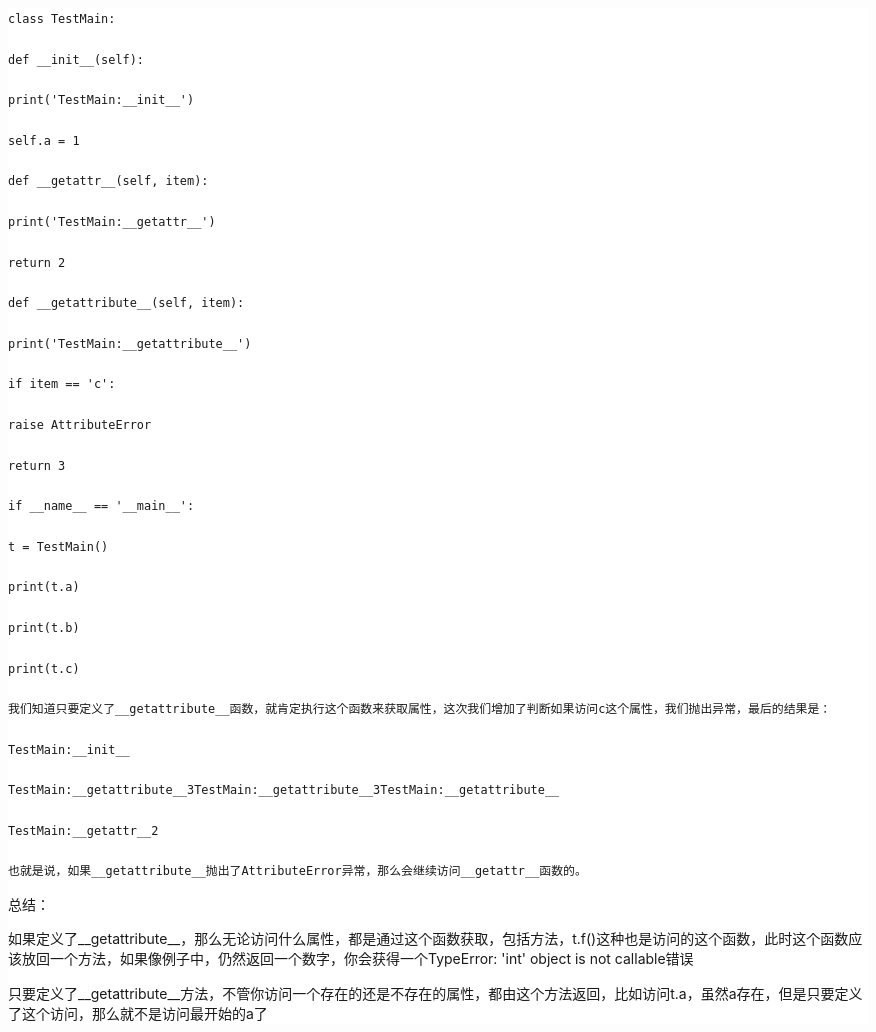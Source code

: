 ```
class TestMain:

def __init__(self):

print('TestMain:__init__')

self.a = 1

def __getattr__(self, item):

print('TestMain:__getattr__')

return 2

def __getattribute__(self, item):

print('TestMain:__getattribute__')

if item == 'c':

raise AttributeError

return 3

if __name__ == '__main__':

t = TestMain()

print(t.a)

print(t.b)

print(t.c)

我们知道只要定义了__getattribute__函数，就肯定执行这个函数来获取属性，这次我们增加了判断如果访问c这个属性，我们抛出异常，最后的结果是：

TestMain:__init__

TestMain:__getattribute__3TestMain:__getattribute__3TestMain:__getattribute__

TestMain:__getattr__2

也就是说，如果__getattribute__抛出了AttributeError异常，那么会继续访问__getattr__函数的。
```

总结：

如果定义了__getattribute__，那么无论访问什么属性，都是通过这个函数获取，包括方法，t.f()这种也是访问的这个函数，此时这个函数应该放回一个方法，如果像例子中，仍然返回一个数字，你会获得一个TypeError: 'int' object is not callable错误

只要定义了__getattribute__方法，不管你访问一个存在的还是不存在的属性，都由这个方法返回，比如访问t.a，虽然a存在，但是只要定义了这个访问，那么就不是访问最开始的a了
